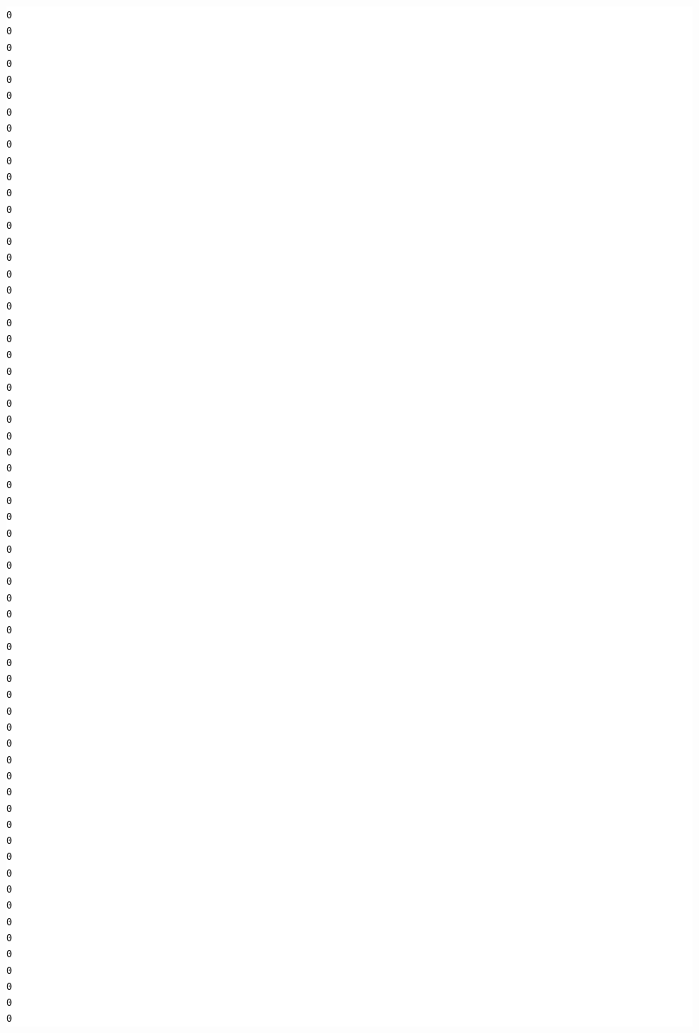 ```
0
0
0
0
0
0
0
0
0
0
0
0
0
0
0
0
0
0
0
0
0
0
0
0
0
0
0
0
0
0
0
0
0
0
0
0
0
0
0
0
0
0
0
0
0
0
0
0
0
0
0
0
0
0
0
0
0
0
0
0
0
0
0
```